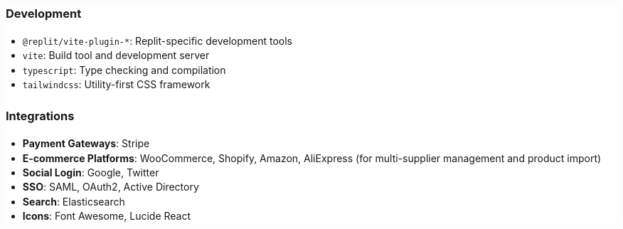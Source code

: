 ### Development
- `@replit/vite-plugin-*`: Replit-specific development tools
- `vite`: Build tool and development server
- `typescript`: Type checking and compilation
- `tailwindcss`: Utility-first CSS framework

### Integrations
- **Payment Gateways**: Stripe
- **E-commerce Platforms**: WooCommerce, Shopify, Amazon, AliExpress (for multi-supplier management and product import)
- **Social Login**: Google, Twitter
- **SSO**: SAML, OAuth2, Active Directory
- **Search**: Elasticsearch
- **Icons**: Font Awesome, Lucide React